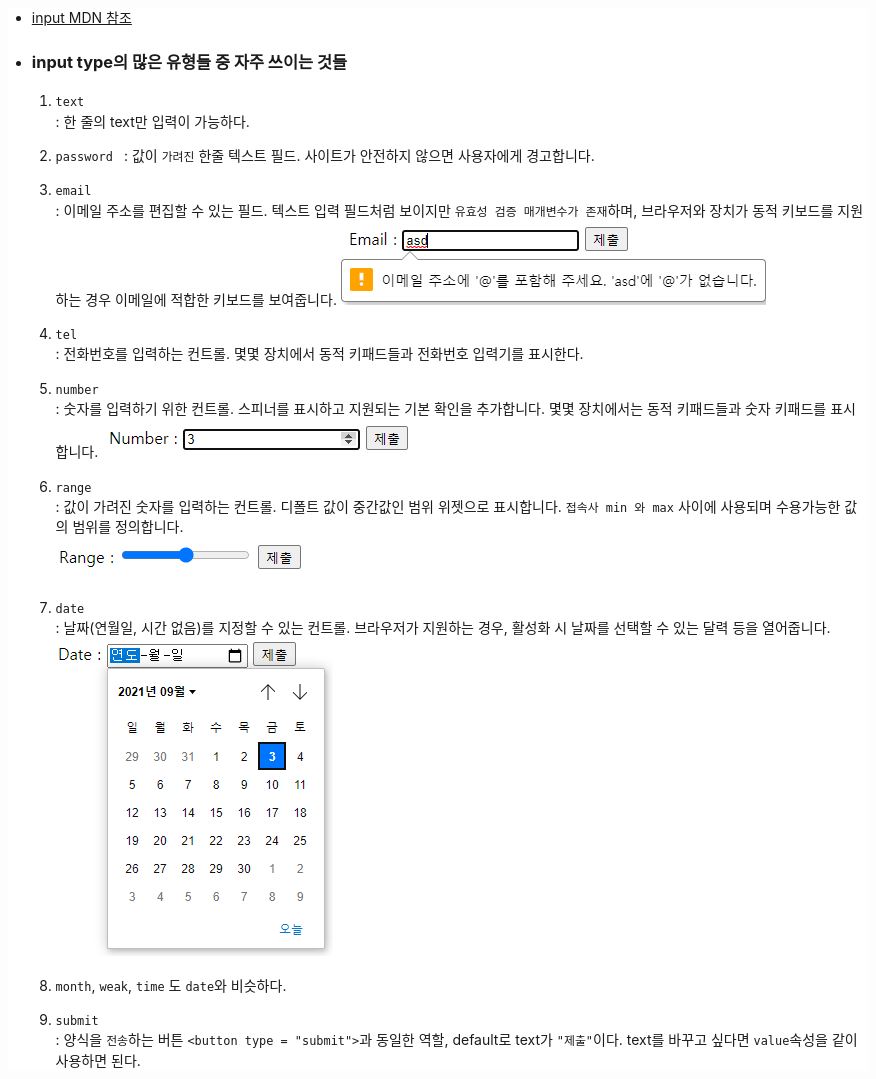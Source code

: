 * [input MDN 참조](https://developer.mozilla.org/ko/docs/Web/HTML/Element/Input)

* ### input type의 많은 유형들 중 자주 쓰이는 것들

  1. `text `  
     : 한 줄의 text만 입력이 가능하다.

  2. `password `
     : 값이 `가려진` 한줄 텍스트 필드. 사이트가 안전하지 않으면 사용자에게 경고합니다.

  3. `email`  
     : 이메일 주소를 편집할 수 있는 필드. 텍스트 입력 필드처럼 보이지만 `유효성 검증 매개변수가 존재`하며, 브라우저와 장치가 동적 키보드를 지원하는 경우 이메일에 적합한 키보드를 보여줍니다.
     ![email](/image/email.png)
  4. `tel`  
     : 전화번호를 입력하는 컨트롤. 몇몇 장치에서 동적 키패드들과 전화번호 입력기를 표시한다.
  5. `number`  
     : 숫자를 입력하기 위한 컨트롤. 스피너를 표시하고 지원되는 기본 확인을 추가합니다. 몇몇 장치에서는 동적 키패드들과 숫자 키패드를 표시합니다.
     ![number](/image/number.png)
  6. `range`  
     : 값이 가려진 숫자를 입력하는 컨트롤. 디폴트 값이 중간값인 범위 위젯으로 표시합니다. `접속사 min 와 max` 사이에 사용되며 수용가능한 값의 범위를 정의합니다.  
     ![range](/image/range.png)
  7. `date`  
     : 날짜(연월일, 시간 없음)를 지정할 수 있는 컨트롤. 브라우저가 지원하는 경우, 활성화 시 날짜를 선택할 수 있는 달력 등을 열어줍니다.  
      ![date](/image/date.png)
  8. `month`, `weak`, `time` 도 `date`와 비슷하다.
  9. `submit`  
     : 양식을 `전송`하는 버튼 `<button type = "submit">`과 동일한 역할, default로 text가 `"제출"`이다. text를 바꾸고 싶다면 `value`속성을 같이 사용하면 된다.  